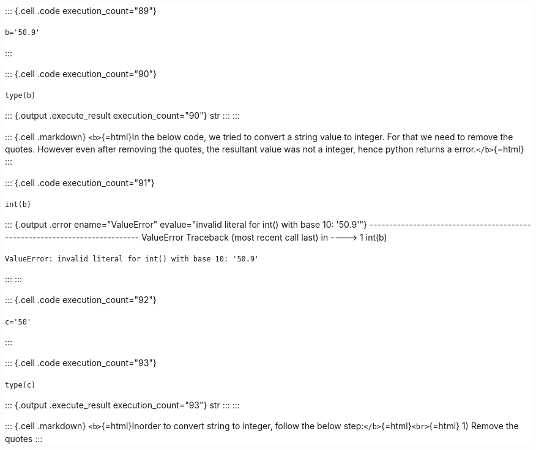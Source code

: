 ::: {.cell .code execution_count="89"}
``` {.python}
b='50.9'
```
:::

::: {.cell .code execution_count="90"}
``` {.python}
type(b)
```

::: {.output .execute_result execution_count="90"}
    str
:::
:::

::: {.cell .markdown}
`<b>`{=html}In the below code, we tried to convert a string value to
integer. For that we need to remove the quotes. However even after
removing the quotes, the resultant value was not a integer, hence python
returns a error.`</b>`{=html}
:::

::: {.cell .code execution_count="91"}
``` {.python}
int(b)
```

::: {.output .error ename="ValueError" evalue="invalid literal for int() with base 10: '50.9'"}
    ---------------------------------------------------------------------------
    ValueError                                Traceback (most recent call last)
    <ipython-input-91-07ae29993d50> in <module>
    ----> 1 int(b)

    ValueError: invalid literal for int() with base 10: '50.9'
:::
:::

::: {.cell .code execution_count="92"}
``` {.python}
c='50'
```
:::

::: {.cell .code execution_count="93"}
``` {.python}
type(c)
```

::: {.output .execute_result execution_count="93"}
    str
:::
:::

::: {.cell .markdown}
`<b>`{=html}Inorder to convert string to integer, follow the below
step:`</b>`{=html}`<br>`{=html} 1) Remove the quotes
:::

